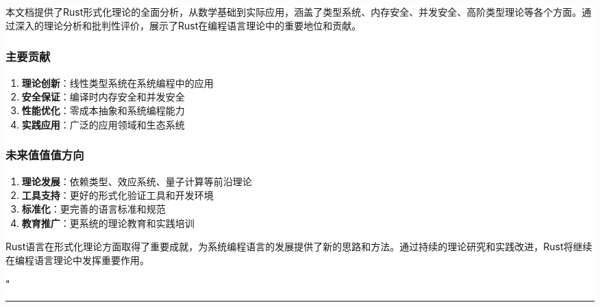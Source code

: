 本文档提供了Rust形式化理论的全面分析，从数学基础到实际应用，涵盖了类型系统、内存安全、并发安全、高阶类型理论等各个方面。通过深入的理论分析和批判性评价，展示了Rust在编程语言理论中的重要地位和贡献。

### 主要贡献

1. **理论创新**：线性类型系统在系统编程中的应用
2. **安全保证**：编译时内存安全和并发安全
3. **性能优化**：零成本抽象和系统编程能力
4. **实践应用**：广泛的应用领域和生态系统

### 未来值值值方向

1. **理论发展**：依赖类型、效应系统、量子计算等前沿理论
2. **工具支持**：更好的形式化验证工具和开发环境
3. **标准化**：更完善的语言标准和规范
4. **教育推广**：更系统的理论教育和实践培训

Rust语言在形式化理论方面取得了重要成就，为系统编程语言的发展提供了新的思路和方法。通过持续的理论研究和实践改进，Rust将继续在编程语言理论中发挥重要作用。

"

---
